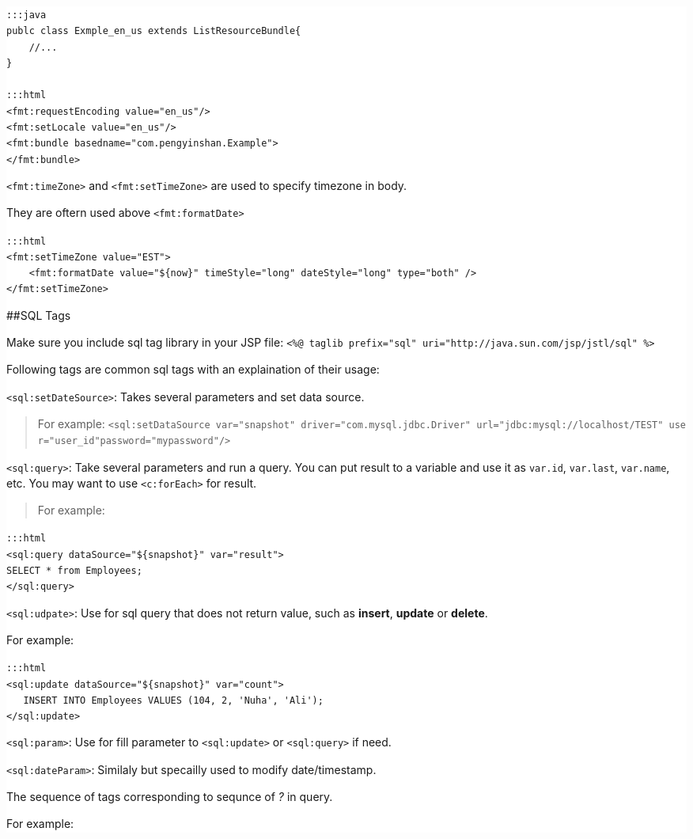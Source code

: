 	:::java
	publc class Exmple_en_us extends ListResourceBundle{
		//...
	}

	:::html
	<fmt:requestEncoding value="en_us"/>
	<fmt:setLocale value="en_us"/>
	<fmt:bundle basedname="com.pengyinshan.Example">
	</fmt:bundle>

`<fmt:timeZone>` and `<fmt:setTimeZone>` are used to specify timezone in body.

They are oftern used above `<fmt:formatDate>`

	:::html
	<fmt:setTimeZone value="EST">
	    <fmt:formatDate value="${now}" timeStyle="long" dateStyle="long" type="both" />
	</fmt:setTimeZone>

##SQL Tags

Make sure you include sql tag library in your JSP file: `<%@ taglib prefix="sql" uri="http://java.sun.com/jsp/jstl/sql" %>`

Following tags are common sql tags with an explaination of their usage:

`<sql:setDateSource>`: Takes several parameters and set data source.

>For example: `<sql:setDataSource var="snapshot" driver="com.mysql.jdbc.Driver" url="jdbc:mysql://localhost/TEST" user="user_id"password="mypassword"/>`

`<sql:query>`: Take several parameters and run a query. You can put result to a variable and use it as `var.id`, `var.last`, `var.name`, etc. You may want to use `<c:forEach>` for result.

>For example:

	:::html
	<sql:query dataSource="${snapshot}" var="result">
	SELECT * from Employees;
	</sql:query>

`<sql:udpate>`: Use for sql query that does not return value, such as **insert**, **update** or **delete**.

For example:

	:::html
	<sql:update dataSource="${snapshot}" var="count">
	   INSERT INTO Employees VALUES (104, 2, 'Nuha', 'Ali');
	</sql:update>

`<sql:param>`: Use for fill parameter to `<sql:update>` or `<sql:query>` if need.

`<sql:dateParam>`: Similaly but specailly used to modify date/timestamp.

The sequence of tags corresponding to sequnce of *?* in query.

For example:
